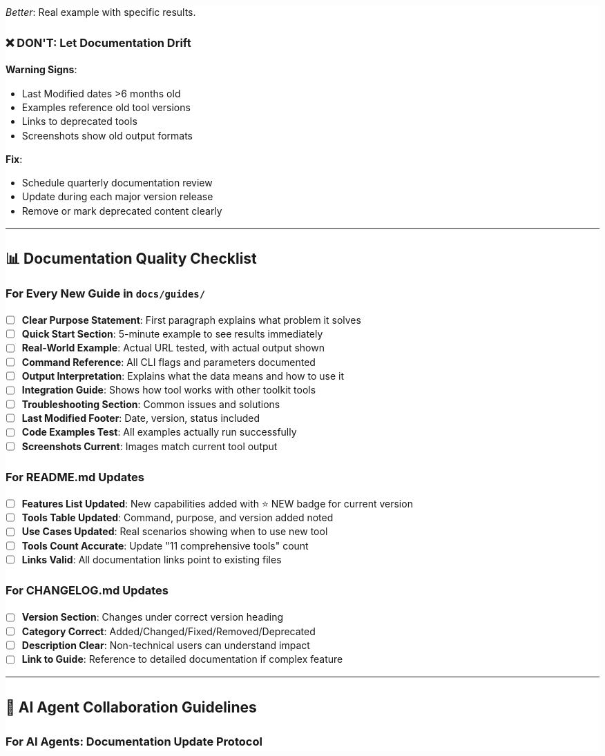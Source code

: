 *Better*: Real example with specific results.

### **❌ DON'T: Let Documentation Drift**

**Warning Signs**:
- Last Modified dates >6 months old
- Examples reference old tool versions
- Links to deprecated tools
- Screenshots show old output formats

**Fix**:
- Schedule quarterly documentation review
- Update during each major version release
- Remove or mark deprecated content clearly

---

## 📊 Documentation Quality Checklist

### **For Every New Guide in `docs/guides/`**

- [ ] **Clear Purpose Statement**: First paragraph explains what problem it solves
- [ ] **Quick Start Section**: 5-minute example to see results immediately
- [ ] **Real-World Example**: Actual URL tested, with actual output shown
- [ ] **Command Reference**: All CLI flags and parameters documented
- [ ] **Output Interpretation**: Explains what the data means and how to use it
- [ ] **Integration Guide**: Shows how tool works with other toolkit tools
- [ ] **Troubleshooting Section**: Common issues and solutions
- [ ] **Last Modified Footer**: Date, version, status included
- [ ] **Code Examples Test**: All examples actually run successfully
- [ ] **Screenshots Current**: Images match current tool output

### **For README.md Updates**

- [ ] **Features List Updated**: New capabilities added with ⭐ NEW badge for current version
- [ ] **Tools Table Updated**: Command, purpose, and version added noted
- [ ] **Use Cases Updated**: Real scenarios showing when to use new tool
- [ ] **Tools Count Accurate**: Update "11 comprehensive tools" count
- [ ] **Links Valid**: All documentation links point to existing files

### **For CHANGELOG.md Updates**

- [ ] **Version Section**: Changes under correct version heading
- [ ] **Category Correct**: Added/Changed/Fixed/Removed/Deprecated
- [ ] **Description Clear**: Non-technical users can understand impact
- [ ] **Link to Guide**: Reference to detailed documentation if complex feature

---

## 🤖 AI Agent Collaboration Guidelines

### **For AI Agents: Documentation Update Protocol**
